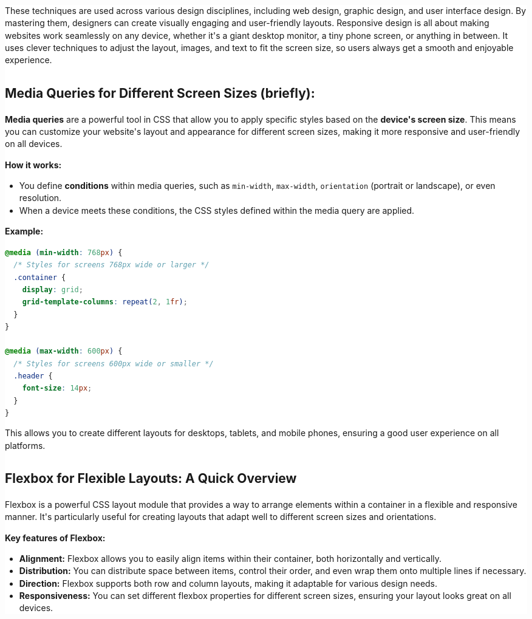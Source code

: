 These techniques are used across various design disciplines, including web design, graphic design, and user interface design. By mastering them, designers can create visually engaging and user-friendly layouts. 
Responsive design is all about making websites work seamlessly on any device, whether it's a giant desktop monitor, a tiny phone screen, or anything in between. It uses clever techniques to adjust the layout, images, and text to fit the screen size, so users always get a smooth and enjoyable experience. 
## Media Queries for Different Screen Sizes (briefly):

**Media queries** are a powerful tool in CSS that allow you to apply specific styles based on the **device's screen size**. This means you can customize your website's layout and appearance for different screen sizes, making it more responsive and user-friendly on all devices. 

**How it works:**

* You define **conditions** within media queries, such as `min-width`, `max-width`, `orientation` (portrait or landscape), or even resolution.
* When a device meets these conditions, the CSS styles defined within the media query are applied.

**Example:**

```css
@media (min-width: 768px) {
  /* Styles for screens 768px wide or larger */
  .container {
    display: grid;
    grid-template-columns: repeat(2, 1fr);
  }
}

@media (max-width: 600px) {
  /* Styles for screens 600px wide or smaller */
  .header {
    font-size: 14px;
  }
}
```

This allows you to create different layouts for desktops, tablets, and mobile phones, ensuring a good user experience on all platforms. 
## Flexbox for Flexible Layouts: A Quick Overview

Flexbox is a powerful CSS layout module that provides a way to arrange elements within a container in a flexible and responsive manner. It's particularly useful for creating layouts that adapt well to different screen sizes and orientations.

**Key features of Flexbox:**

* **Alignment:** Flexbox allows you to easily align items within their container, both horizontally and vertically.
* **Distribution:** You can distribute space between items, control their order, and even wrap them onto multiple lines if necessary.
* **Direction:** Flexbox supports both row and column layouts, making it adaptable for various design needs.
* **Responsiveness:**  You can set different flexbox properties for different screen sizes, ensuring your layout looks great on all devices.
